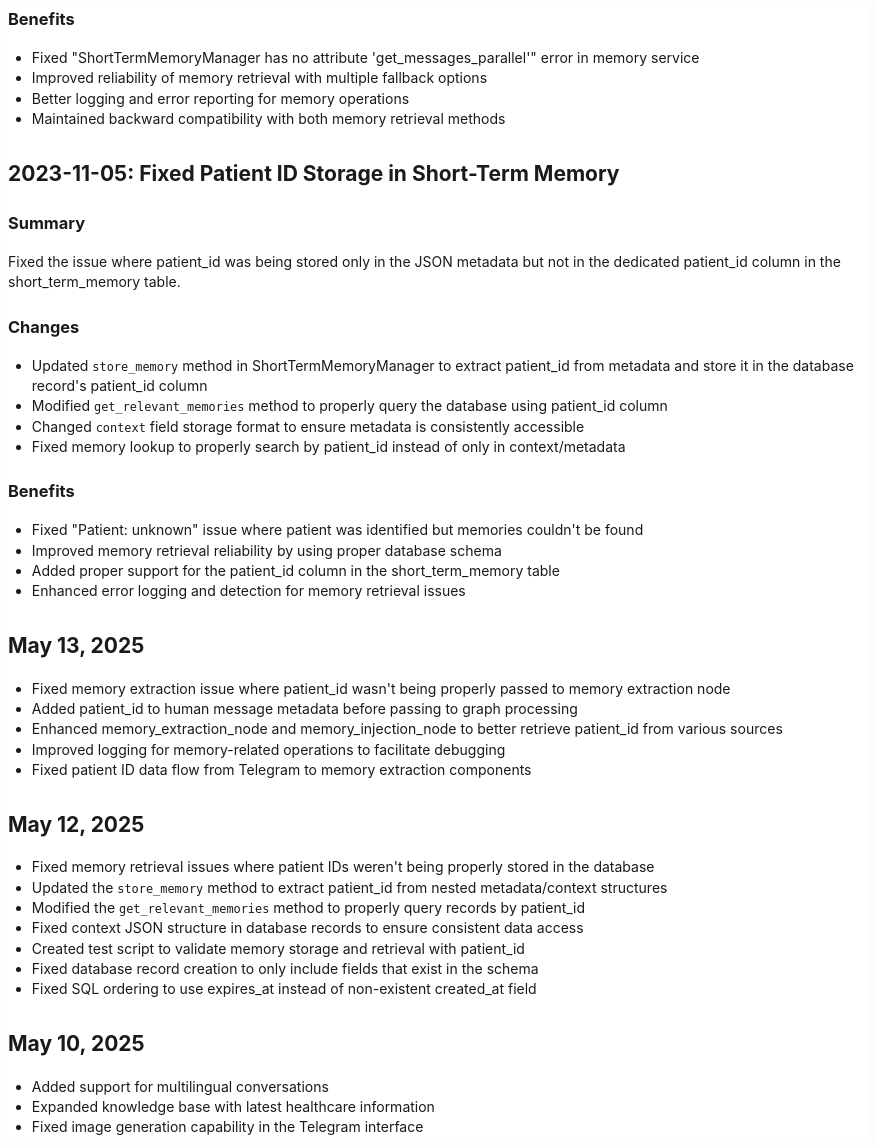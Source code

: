 ### Benefits
- Fixed "ShortTermMemoryManager has no attribute 'get_messages_parallel'" error in memory service
- Improved reliability of memory retrieval with multiple fallback options
- Better logging and error reporting for memory operations
- Maintained backward compatibility with both memory retrieval methods

## 2023-11-05: Fixed Patient ID Storage in Short-Term Memory

### Summary
Fixed the issue where patient_id was being stored only in the JSON metadata but not in the dedicated patient_id column in the short_term_memory table.

### Changes
- Updated `store_memory` method in ShortTermMemoryManager to extract patient_id from metadata and store it in the database record's patient_id column
- Modified `get_relevant_memories` method to properly query the database using patient_id column 
- Changed `context` field storage format to ensure metadata is consistently accessible
- Fixed memory lookup to properly search by patient_id instead of only in context/metadata

### Benefits
- Fixed "Patient: unknown" issue where patient was identified but memories couldn't be found
- Improved memory retrieval reliability by using proper database schema
- Added proper support for the patient_id column in the short_term_memory table
- Enhanced error logging and detection for memory retrieval issues

## May 13, 2025
- Fixed memory extraction issue where patient_id wasn't being properly passed to memory extraction node
- Added patient_id to human message metadata before passing to graph processing
- Enhanced memory_extraction_node and memory_injection_node to better retrieve patient_id from various sources
- Improved logging for memory-related operations to facilitate debugging
- Fixed patient ID data flow from Telegram to memory extraction components

## May 12, 2025
- Fixed memory retrieval issues where patient IDs weren't being properly stored in the database
- Updated the `store_memory` method to extract patient_id from nested metadata/context structures
- Modified the `get_relevant_memories` method to properly query records by patient_id
- Fixed context JSON structure in database records to ensure consistent data access
- Created test script to validate memory storage and retrieval with patient_id
- Fixed database record creation to only include fields that exist in the schema
- Fixed SQL ordering to use expires_at instead of non-existent created_at field

## May 10, 2025
- Added support for multilingual conversations
- Expanded knowledge base with latest healthcare information
- Fixed image generation capability in the Telegram interface
